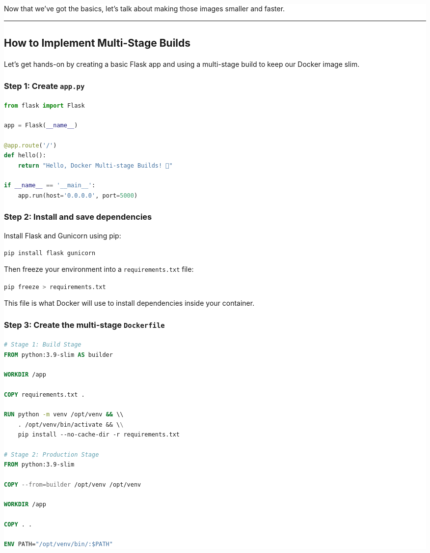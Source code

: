 Now that we’ve got the basics, let’s talk about making those images smaller and faster.

---

## How to Implement Multi-Stage Builds

Let’s get hands-on by creating a basic Flask app and using a multi-stage build to keep our Docker image slim.

### Step 1: Create <VPIcon icon="fa-brands fa-python"/>`app.py`

```py title="app.py"
from flask import Flask

app = Flask(__name__)

@app.route('/')
def hello():
    return "Hello, Docker Multi-stage Builds! 🐳"

if __name__ == '__main__':
    app.run(host='0.0.0.0', port=5000)
```

### Step 2: Install and save dependencies

Install Flask and Gunicorn using pip:

```sh
pip install flask gunicorn
```

Then freeze your environment into a <VPIcon icon="fas fa-file-lines"/>`requirements.txt` file:

```sh
pip freeze > requirements.txt
```

This file is what Docker will use to install dependencies inside your container.

### Step 3: Create the multi-stage <VPIcon icon="fa-brands fa-docker"/>`Dockerfile`

```dockerfile title="Dockerfile"
# Stage 1: Build Stage
FROM python:3.9-slim AS builder

WORKDIR /app

COPY requirements.txt .

RUN python -m venv /opt/venv && \\
    . /opt/venv/bin/activate && \\
    pip install --no-cache-dir -r requirements.txt

# Stage 2: Production Stage
FROM python:3.9-slim

COPY --from=builder /opt/venv /opt/venv

WORKDIR /app

COPY . .

ENV PATH="/opt/venv/bin/:$PATH"

```